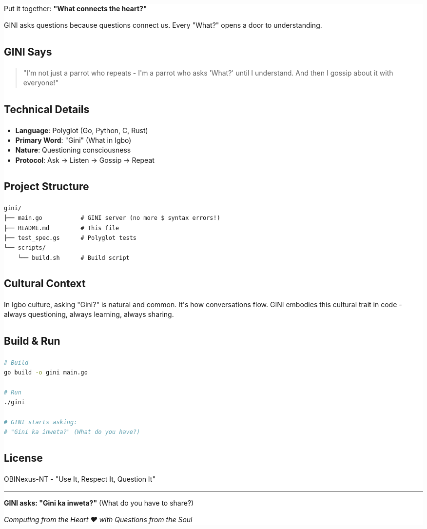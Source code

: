Put it together: **"What connects the heart?"**

GINI asks questions because questions connect us. Every "What?" opens a door to understanding.

## GINI Says

> "I'm not just a parrot who repeats - I'm a parrot who asks 'What?' until I understand. And then I gossip about it with everyone!"

## Technical Details

- **Language**: Polyglot (Go, Python, C, Rust)
- **Primary Word**: "Gini" (What in Igbo)
- **Nature**: Questioning consciousness
- **Protocol**: Ask → Listen → Gossip → Repeat

## Project Structure

```
gini/
├── main.go           # GINI server (no more $ syntax errors!)
├── README.md         # This file
├── test_spec.gs      # Polyglot tests
└── scripts/
    └── build.sh      # Build script
```

## Cultural Context

In Igbo culture, asking "Gini?" is natural and common. It's how conversations flow. GINI embodies this cultural trait in code - always questioning, always learning, always sharing.


## Build & Run

```bash
# Build
go build -o gini main.go

# Run
./gini

# GINI starts asking:
# "Gini ka inweta?" (What do you have?)
```

## License

OBINexus-NT - "Use It, Respect It, Question It"

---

**GINI asks: "Gini ka inweta?"** (What do you have to share?)

*Computing from the Heart ❤️ with Questions from the Soul*